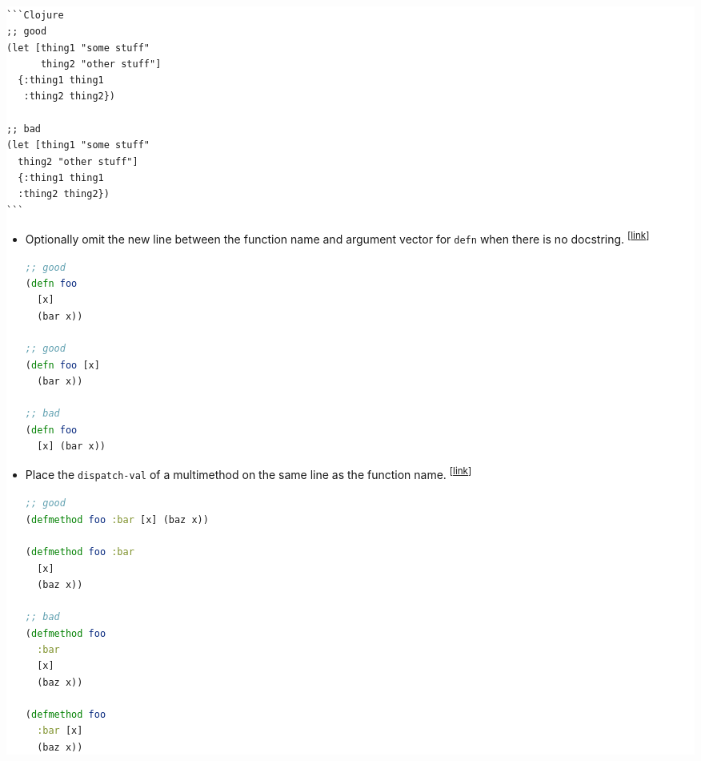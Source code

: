    ```Clojure
    ;; good
    (let [thing1 "some stuff"
          thing2 "other stuff"]
      {:thing1 thing1
       :thing2 thing2})

    ;; bad
    (let [thing1 "some stuff"
      thing2 "other stuff"]
      {:thing1 thing1
      :thing2 thing2})
    ```

* <a name="optional-new-line-after-fn-name"></a>
  Optionally omit the new line between the function name and argument
  vector for `defn` when there is no docstring.
<sup>[[link](#optional-new-line-after-fn-name)]</sup>

    ```Clojure
    ;; good
    (defn foo
      [x]
      (bar x))

    ;; good
    (defn foo [x]
      (bar x))

    ;; bad
    (defn foo
      [x] (bar x))
    ```

* <a name="multimethod-dispatch-val-placement"></a>
  Place the `dispatch-val` of a multimethod on the same line as the
  function name.
<sup>[[link](#multimethod-dispatch-val-placement)]</sup>


    ```Clojure
    ;; good
    (defmethod foo :bar [x] (baz x))

    (defmethod foo :bar
      [x]
      (baz x))

    ;; bad
    (defmethod foo
      :bar
      [x]
      (baz x))

    (defmethod foo
      :bar [x]
      (baz x))
    ```
